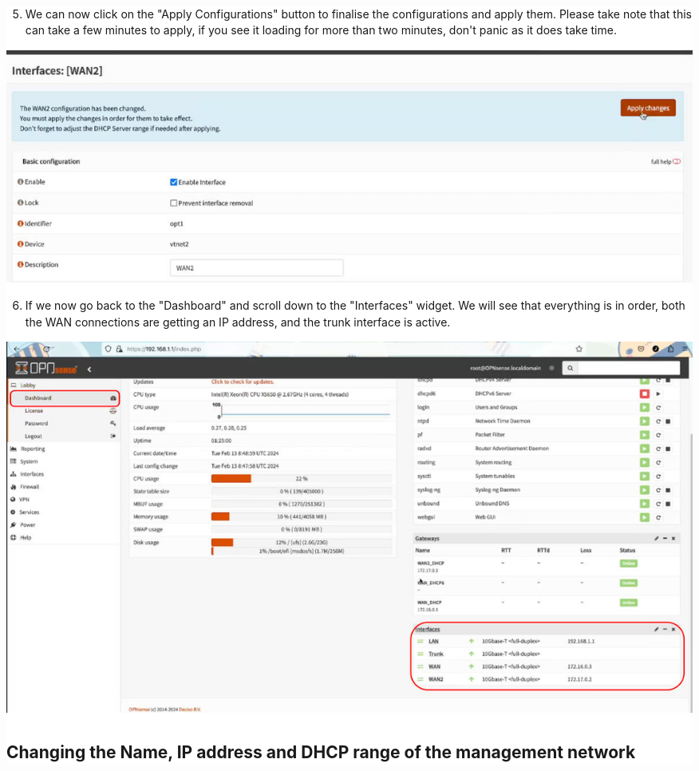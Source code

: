 5. We can now click on the "Apply Configurations" button to finalise the configurations and apply them. Please take note that this can take a few minutes to apply, if you see it loading for more than two minutes, don't panic as it does take time.

![apply interface](73.jpg)

6. If we now go back to the "Dashboard" and scroll down to the "Interfaces" widget. We will see that everything is in order, both the WAN connections are getting an IP address, and the trunk interface is active.

![confirmed interface](74.jpg)

## Changing the Name, IP address and DHCP range of the management network
